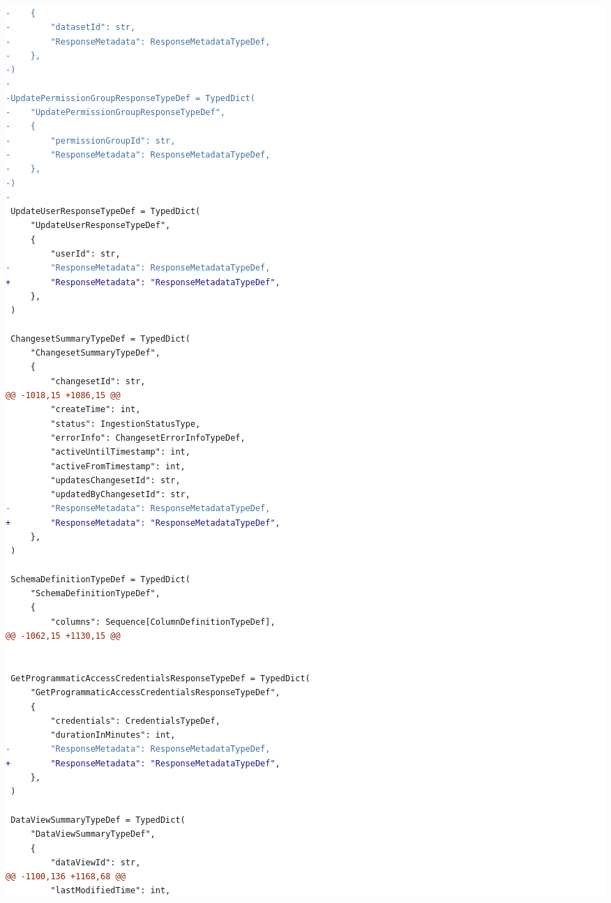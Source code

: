 ```diff
-    {
-        "datasetId": str,
-        "ResponseMetadata": ResponseMetadataTypeDef,
-    },
-)
-
-UpdatePermissionGroupResponseTypeDef = TypedDict(
-    "UpdatePermissionGroupResponseTypeDef",
-    {
-        "permissionGroupId": str,
-        "ResponseMetadata": ResponseMetadataTypeDef,
-    },
-)
-
 UpdateUserResponseTypeDef = TypedDict(
     "UpdateUserResponseTypeDef",
     {
         "userId": str,
-        "ResponseMetadata": ResponseMetadataTypeDef,
+        "ResponseMetadata": "ResponseMetadataTypeDef",
     },
 )
 
 ChangesetSummaryTypeDef = TypedDict(
     "ChangesetSummaryTypeDef",
     {
         "changesetId": str,
@@ -1018,15 +1086,15 @@
         "createTime": int,
         "status": IngestionStatusType,
         "errorInfo": ChangesetErrorInfoTypeDef,
         "activeUntilTimestamp": int,
         "activeFromTimestamp": int,
         "updatesChangesetId": str,
         "updatedByChangesetId": str,
-        "ResponseMetadata": ResponseMetadataTypeDef,
+        "ResponseMetadata": "ResponseMetadataTypeDef",
     },
 )
 
 SchemaDefinitionTypeDef = TypedDict(
     "SchemaDefinitionTypeDef",
     {
         "columns": Sequence[ColumnDefinitionTypeDef],
@@ -1062,15 +1130,15 @@
 
 
 GetProgrammaticAccessCredentialsResponseTypeDef = TypedDict(
     "GetProgrammaticAccessCredentialsResponseTypeDef",
     {
         "credentials": CredentialsTypeDef,
         "durationInMinutes": int,
-        "ResponseMetadata": ResponseMetadataTypeDef,
+        "ResponseMetadata": "ResponseMetadataTypeDef",
     },
 )
 
 DataViewSummaryTypeDef = TypedDict(
     "DataViewSummaryTypeDef",
     {
         "dataViewId": str,
@@ -1100,136 +1168,68 @@
         "lastModifiedTime": int,
```